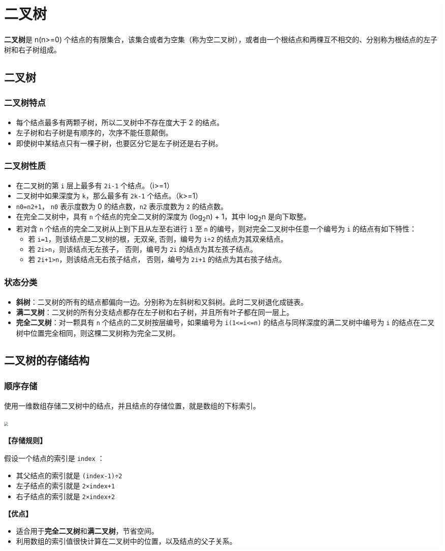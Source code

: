 

# 二叉树

**二叉树**是 n(n>=0) 个结点的有限集合，该集合或者为空集（称为空二叉树），或者由一个根结点和两棵互不相交的、分别称为根结点的左子树和右子树组成。

## 二叉树

### 二叉树特点

- 每个结点最多有两颗子树，所以二叉树中不存在度大于 2 的结点。
- 左子树和右子树是有顺序的，次序不能任意颠倒。
- 即使树中某结点只有一棵子树，也要区分它是左子树还是右子树。

### 二叉树性质

- 在二叉树的第 `i` 层上最多有 `2i-1` 个结点。（i>=1）
- 二叉树中如果深度为 `k`，那么最多有 `2k-1` 个结点。（k>=1）
- `n0=n2+1`， `n0` 表示度数为 0 的结点数，`n2` 表示度数为 `2` 的结点数。
- 在完全二叉树中，具有 `n` 个结点的完全二叉树的深度为 (log<sub>2</sub>n) + 1，其中 log<sub>2</sub>n 是向下取整。
- 若对含 `n` 个结点的完全二叉树从上到下且从左至右进行 `1` 至 `n` 的编号，则对完全二叉树中任意一个编号为 `i` 的结点有如下特性：
  - 若 `i=1`，则该结点是二叉树的根，无双亲, 否则，编号为 `i÷2` 的结点为其双亲结点。
  - 若 `2i>n`，则该结点无左孩子， 否则，编号为 `2i` 的结点为其左孩子结点。
  - 若 `2i+1>n`，则该结点无右孩子结点， 否则，编号为 `2i+1` 的结点为其右孩子结点。

### 状态分类

- **斜树**：二叉树的所有的结点都偏向一边。分别称为左斜树和又斜树。此时二叉树退化成链表。
- **满二叉树**：二叉树的所有分支结点都存在左子树和右子树，并且所有叶子都在同一层上。
- **完全二叉树**：对一颗具有 `n` 个结点的二叉树按层编号，如果编号为 `i(1<=i<=n)` 的结点与同样深度的满二叉树中编号为 `i` 的结点在二叉树中位置完全相同，则这棵二叉树称为完全二叉树。

## 二叉树的存储结构

### 顺序存储

使用一维数组存储二叉树中的结点，并且结点的存储位置，就是数组的下标索引。

<img src="https://picture-1251081707.cos.ap-shanghai.myqcloud.com/20201211-110920-56e0435bda0863a2556f4eeb0dbacf35.png" style="zoom:50%;" />

**【存储规则】**

假设一个结点的索引是 `index` ：

- 其父结点的索引就是 `(index-1)÷2`
- 左子结点的索引就是 `2×index+1`
- 右子结点的索引就是 `2×index+2`

**【优点】**

- 适合用于**完全二叉树**和**满二叉树**，节省空间。
- 利用数组的索引值很快计算在二叉树中的位置，以及结点的父子关系。
